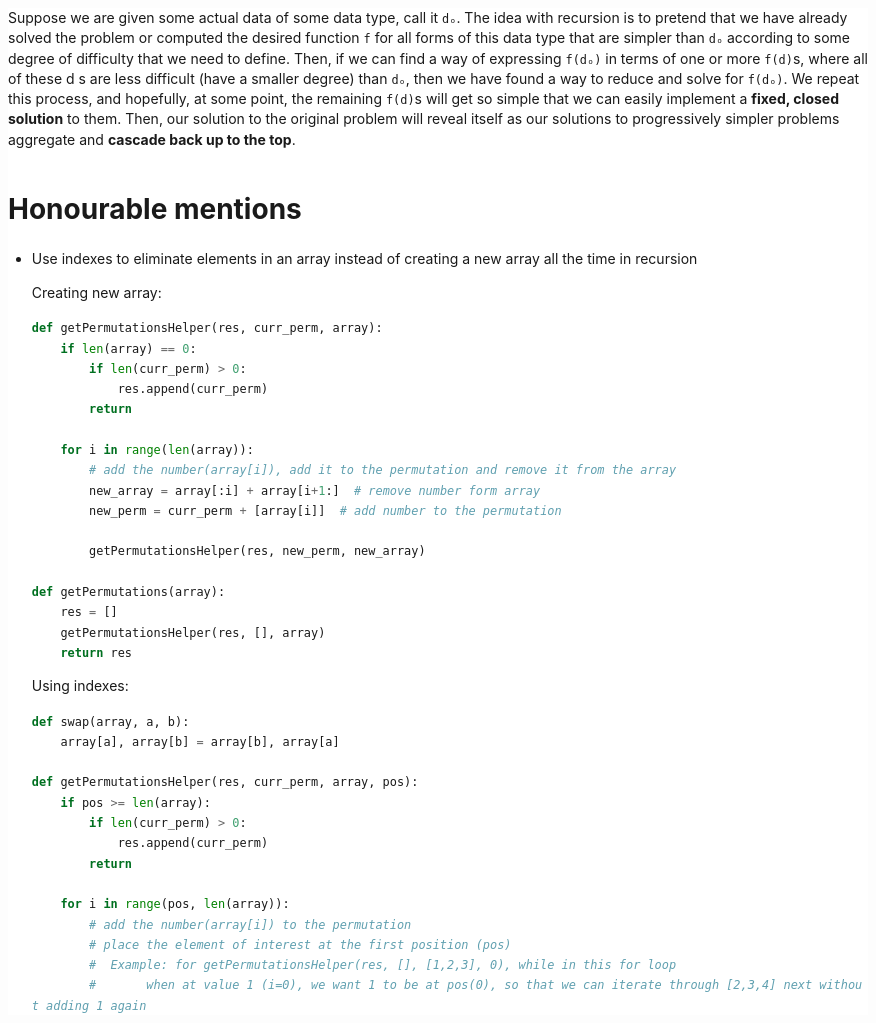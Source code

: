 Suppose we are given some actual data of some data type, call it `dₒ`. The idea with recursion is to pretend that we have already solved the problem or computed the desired function `f` for all forms of this data type that are simpler than `dₒ` according to some degree of difficulty that we need to define. Then, if we can find a way of expressing `f(dₒ)` in terms of one or more `f(d)`s, where all of these d s are less difficult (have a smaller degree) than `dₒ`, then we have found a way to reduce and solve for `f(dₒ)`. We repeat this process, and hopefully, at some point, the remaining `f(d)`s will get so simple that we can easily implement a **fixed, closed solution** to them. Then, our solution to the original problem will reveal itself as our solutions to progressively simpler problems aggregate and **cascade back up to the top**.

# Honourable mentions

- Use indexes to eliminate elements in an array instead of creating a new array all the time in recursion
    
    Creating new array:
    
    ```python
    def getPermutationsHelper(res, curr_perm, array):
        if len(array) == 0:
            if len(curr_perm) > 0:
                res.append(curr_perm)
            return
    
        for i in range(len(array)):
            # add the number(array[i]), add it to the permutation and remove it from the array
            new_array = array[:i] + array[i+1:]  # remove number form array
            new_perm = curr_perm + [array[i]]  # add number to the permutation
    
            getPermutationsHelper(res, new_perm, new_array)
    
    def getPermutations(array):
        res = []
        getPermutationsHelper(res, [], array)
        return res
    ```
    
    Using indexes:
    
    ```python
    def swap(array, a, b):
        array[a], array[b] = array[b], array[a]
    
    def getPermutationsHelper(res, curr_perm, array, pos):
        if pos >= len(array):
            if len(curr_perm) > 0:
                res.append(curr_perm)
            return
    
        for i in range(pos, len(array)):
            # add the number(array[i]) to the permutation
            # place the element of interest at the first position (pos)
            #  Example: for getPermutationsHelper(res, [], [1,2,3], 0), while in this for loop
            #       when at value 1 (i=0), we want 1 to be at pos(0), so that we can iterate through [2,3,4] next without adding 1 again